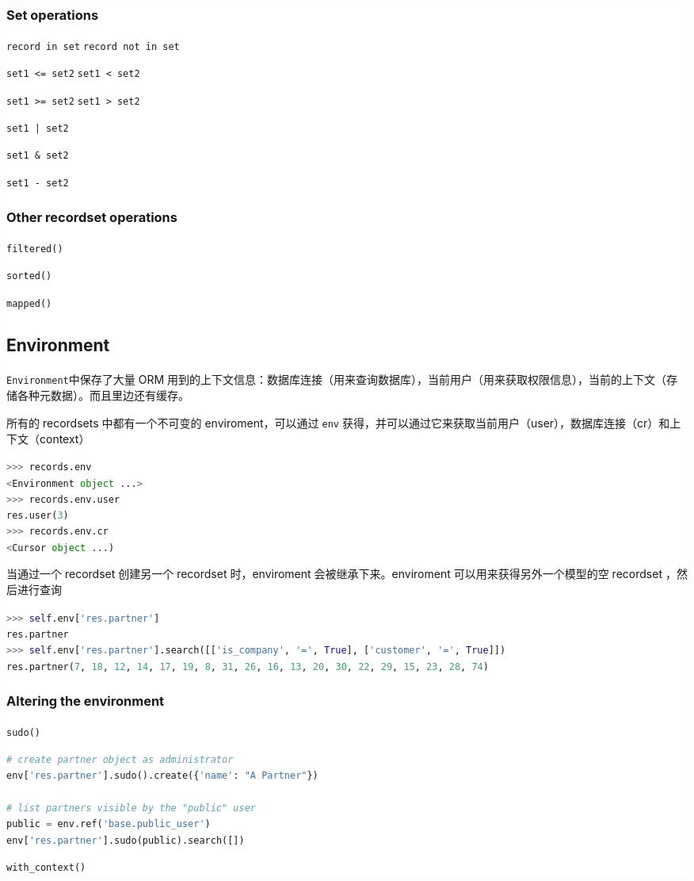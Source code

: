 ### Set operations
`record in set` `record not in set`

`set1 <= set2` `set1 < set2`

`set1 >= set2` `set1 > set2`

`set1 | set2`

`set1 & set2`

`set1 - set2`

### Other recordset operations
`filtered()`

`sorted()`

`mapped()`


<h2 id="Environment">Environment</h2>

`Environment`中保存了大量 ORM 用到的上下文信息：数据库连接（用来查询数据库），当前用户（用来获取权限信息），当前的上下文（存储各种元数据）。而且里边还有缓存。

所有的 recordsets 中都有一个不可变的 enviroment，可以通过 `env` 获得，并可以通过它来获取当前用户（user），数据库连接（cr）和上下文（context）

```python
>>> records.env
<Environment object ...>
>>> records.env.user
res.user(3)
>>> records.env.cr
<Cursor object ...)
```

当通过一个 recordset 创建另一个 recordset 时，enviroment 会被继承下来。enviroment 可以用来获得另外一个模型的空 recordset ，然后进行查询

```python
>>> self.env['res.partner']
res.partner
>>> self.env['res.partner'].search([['is_company', '=', True], ['customer', '=', True]])
res.partner(7, 18, 12, 14, 17, 19, 8, 31, 26, 16, 13, 20, 30, 22, 29, 15, 23, 28, 74)
```

### Altering the environment
`sudo()`

```python
# create partner object as administrator
env['res.partner'].sudo().create({'name': "A Partner"})

# list partners visible by the "public" user
public = env.ref('base.public_user')
env['res.partner'].sudo(public).search([])
```
`with_context()`
